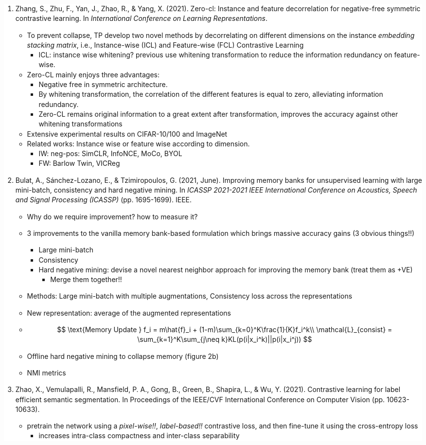 1. Zhang, S., Zhu, F., Yan, J., Zhao, R., & Yang, X. (2021). Zero-cl: Instance and feature decorrelation for negative-free symmetric contrastive learning. In *International Conference on Learning Representations*.

   -  To prevent collapse, TP develop two novel methods by decorrelating on different dimensions on the instance *embedding stacking matrix*, i.e., Instance-wise (ICL) and Feature-wise (FCL) Contrastive Learning
      -  ICL: instance wise whitening? previous use whitening transformation to reduce the information redundancy on feature-wise.
   -  Zero-CL mainly enjoys three advantages: 
      - Negative free in symmetric architecture. 
      - By whitening transformation, the correlation of the different features is equal to zero, alleviating information redundancy. 
      - Zero-CL remains original information to a great extent after transformation, improves the accuracy against other whitening transformations
   -  Extensive experimental results on CIFAR-10/100 and ImageNet
   -  Related works: Instance wise or feature wise according to dimension. 
      -  IW: neg-pos: SimCLR, InfoNCE, MoCo, BYOL
      -  FW: Barlow Twin, VICReg

1. Bulat, A., Sánchez-Lozano, E., & Tzimiropoulos, G. (2021, June). Improving memory banks for unsupervised learning with large mini-batch, consistency and hard negative mining. In *ICASSP 2021-2021 IEEE International Conference on Acoustics, Speech and Signal Processing (ICASSP)* (pp. 1695-1699). IEEE.

   - Why do we require improvement? how to measure it?

   - 3 improvements to the vanilla memory bank-based formulation which brings massive accuracy gains (3 obvious things!!)

     - Large mini-batch
     - Consistency
     - Hard negative mining: devise a novel nearest neighbor approach for improving the memory bank  (treat them as +VE)
       - Merge them together!!

   - Methods: Large mini-batch with multiple augmentations, Consistency loss across the representations 

   - New representation: average of the augmented representations

   - 
     $$
     \text{Memory Update } f_i = m\hat{f}_i + (1-m)\sum_{k=0}^K\frac{1}{K}f_i^k\\
     \mathcal{L}_{consist} = \sum_{k=1}^K\sum_{j\neq k}KL(p(i|x_i^k)||p(i|x_i^j))
     $$

   - Offline hard negative mining to collapse memory (figure 2b)

   - NMI metrics

1. Zhao, X., Vemulapalli, R., Mansfield, P. A., Gong, B., Green, B., Shapira, L., & Wu, Y. (2021). Contrastive learning for label efficient semantic segmentation. In Proceedings of the IEEE/CVF International Conference on Computer Vision (pp. 10623-10633).

     - pretrain the network using a *pixel-wise!!*, *label-based!!* contrastive loss, and then fine-tune it using the cross-entropy loss
       - increases intra-class compactness and inter-class separability
       
